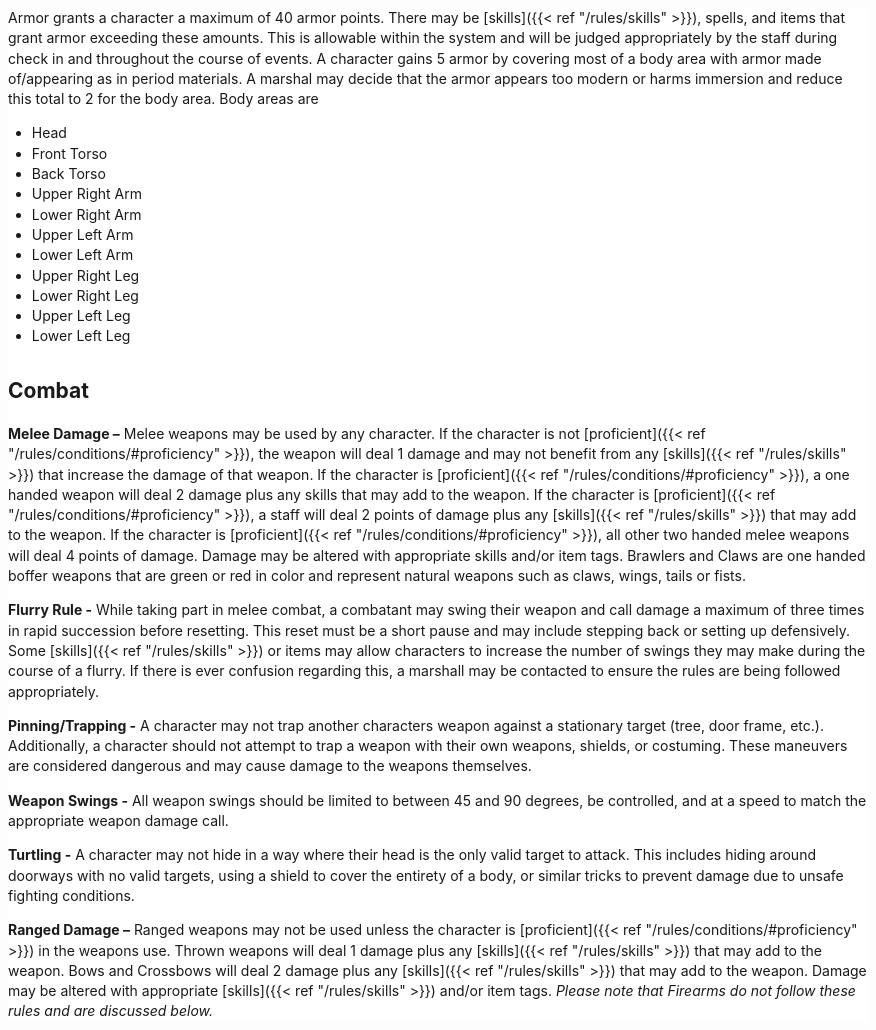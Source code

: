 Armor grants a character a maximum of 40 armor points. There may be [skills]({{< ref "/rules/skills" >}}), spells, and items that grant armor exceeding these amounts. This is allowable within the system and will be judged appropriately by the staff during check in and throughout the course of events. A character gains 5 armor by covering most of a body area with armor made of/appearing as in period materials. A marshal may decide that the armor appears too modern or harms immersion and reduce this total to 2 for the body area. Body areas are 

- Head
- Front Torso
- Back Torso
- Upper Right Arm
- Lower Right Arm
- Upper Left Arm
- Lower Left Arm
- Upper Right Leg
- Lower Right Leg
- Upper Left Leg
- Lower Left Leg

## Combat

**Melee Damage –** Melee weapons may be used by any character. If the character is not [proficient]({{< ref "/rules/conditions/#proficiency" >}}), the weapon will deal 1 damage and may not benefit from any [skills]({{< ref "/rules/skills" >}}) that increase the damage of that weapon. If the character is [proficient]({{< ref "/rules/conditions/#proficiency" >}}), a one handed weapon will deal 2 damage plus any skills that may add to the weapon. If the character is [proficient]({{< ref "/rules/conditions/#proficiency" >}}), a staff will deal 2 points of damage plus any [skills]({{< ref "/rules/skills" >}}) that may add to the weapon. If the character is [proficient]({{< ref "/rules/conditions/#proficiency" >}}), all other two handed melee weapons will deal 4 points of damage. Damage may be altered with appropriate skills and/or item tags. Brawlers and Claws are one handed boffer weapons that are green or red in color and represent natural weapons such as claws, wings, tails or fists.

**Flurry Rule -** While taking part in melee combat, a combatant may swing their weapon and call damage a maximum of three times in rapid succession before resetting. This reset must be a short pause and may include stepping back or setting up defensively. Some [skills]({{< ref "/rules/skills" >}}) or items may allow characters to increase the number of swings they may make during the course of a flurry. If there is ever confusion regarding this, a marshall may be contacted to ensure the rules are being followed appropriately.

**Pinning/Trapping -** A character may not trap another characters weapon against a stationary target (tree, door frame, etc.). Additionally, a character should not attempt to trap a weapon with their own weapons, shields, or costuming. These maneuvers are considered dangerous and may cause damage to the weapons themselves.

**Weapon Swings -** All weapon swings should be limited to between 45 and 90 degrees, be controlled, and at a speed to match the appropriate weapon damage call. 

**Turtling -** A character may not hide in a way where their head is the only valid target to attack. This includes hiding around doorways with no valid targets, using a shield to cover the entirety of a body, or similar tricks to prevent damage due to unsafe fighting conditions. 

**Ranged Damage –** Ranged weapons may not be used unless the character is [proficient]({{< ref "/rules/conditions/#proficiency" >}}) in the weapons use. Thrown weapons will deal 1 damage plus any [skills]({{< ref "/rules/skills" >}}) that may add to the weapon. Bows and Crossbows will deal 2 damage plus any [skills]({{< ref "/rules/skills" >}}) that may add to the weapon. Damage may be altered with appropriate [skills]({{< ref "/rules/skills" >}}) and/or item tags. *Please note that Firearms do not follow these rules and are discussed below.*
